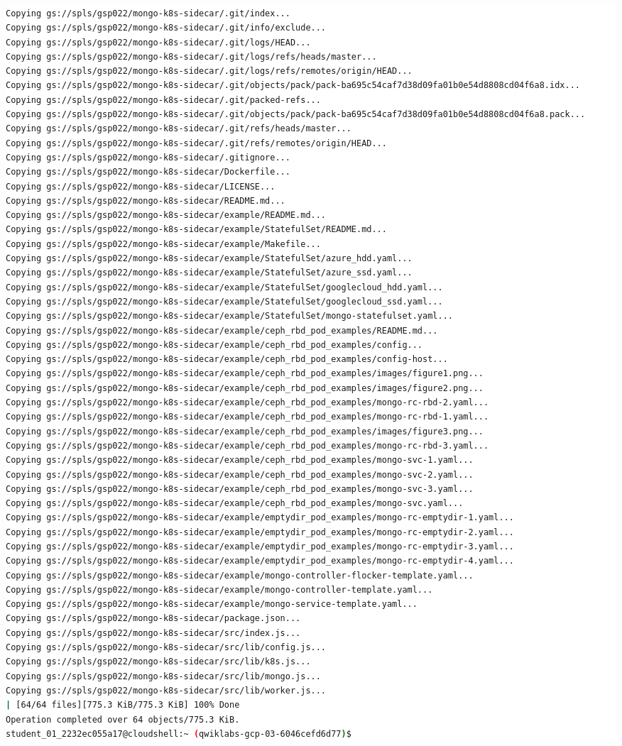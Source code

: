 ```sh
Copying gs://spls/gsp022/mongo-k8s-sidecar/.git/index...                        
Copying gs://spls/gsp022/mongo-k8s-sidecar/.git/info/exclude...                 
Copying gs://spls/gsp022/mongo-k8s-sidecar/.git/logs/HEAD...                    
Copying gs://spls/gsp022/mongo-k8s-sidecar/.git/logs/refs/heads/master...       
Copying gs://spls/gsp022/mongo-k8s-sidecar/.git/logs/refs/remotes/origin/HEAD...
Copying gs://spls/gsp022/mongo-k8s-sidecar/.git/objects/pack/pack-ba695c54caf7d38d09fa01b0e54d8808cd04f6a8.idx...
Copying gs://spls/gsp022/mongo-k8s-sidecar/.git/packed-refs...                  
Copying gs://spls/gsp022/mongo-k8s-sidecar/.git/objects/pack/pack-ba695c54caf7d38d09fa01b0e54d8808cd04f6a8.pack...
Copying gs://spls/gsp022/mongo-k8s-sidecar/.git/refs/heads/master...            
Copying gs://spls/gsp022/mongo-k8s-sidecar/.git/refs/remotes/origin/HEAD...     
Copying gs://spls/gsp022/mongo-k8s-sidecar/.gitignore...                        
Copying gs://spls/gsp022/mongo-k8s-sidecar/Dockerfile...                        
Copying gs://spls/gsp022/mongo-k8s-sidecar/LICENSE...                           
Copying gs://spls/gsp022/mongo-k8s-sidecar/README.md...                         
Copying gs://spls/gsp022/mongo-k8s-sidecar/example/README.md...                 
Copying gs://spls/gsp022/mongo-k8s-sidecar/example/StatefulSet/README.md...     
Copying gs://spls/gsp022/mongo-k8s-sidecar/example/Makefile...                  
Copying gs://spls/gsp022/mongo-k8s-sidecar/example/StatefulSet/azure_hdd.yaml...
Copying gs://spls/gsp022/mongo-k8s-sidecar/example/StatefulSet/azure_ssd.yaml...
Copying gs://spls/gsp022/mongo-k8s-sidecar/example/StatefulSet/googlecloud_hdd.yaml...
Copying gs://spls/gsp022/mongo-k8s-sidecar/example/StatefulSet/googlecloud_ssd.yaml...
Copying gs://spls/gsp022/mongo-k8s-sidecar/example/StatefulSet/mongo-statefulset.yaml...
Copying gs://spls/gsp022/mongo-k8s-sidecar/example/ceph_rbd_pod_examples/README.md...
Copying gs://spls/gsp022/mongo-k8s-sidecar/example/ceph_rbd_pod_examples/config...
Copying gs://spls/gsp022/mongo-k8s-sidecar/example/ceph_rbd_pod_examples/config-host...
Copying gs://spls/gsp022/mongo-k8s-sidecar/example/ceph_rbd_pod_examples/images/figure1.png...
Copying gs://spls/gsp022/mongo-k8s-sidecar/example/ceph_rbd_pod_examples/images/figure2.png...
Copying gs://spls/gsp022/mongo-k8s-sidecar/example/ceph_rbd_pod_examples/mongo-rc-rbd-2.yaml...
Copying gs://spls/gsp022/mongo-k8s-sidecar/example/ceph_rbd_pod_examples/mongo-rc-rbd-1.yaml...
Copying gs://spls/gsp022/mongo-k8s-sidecar/example/ceph_rbd_pod_examples/images/figure3.png...
Copying gs://spls/gsp022/mongo-k8s-sidecar/example/ceph_rbd_pod_examples/mongo-rc-rbd-3.yaml...
Copying gs://spls/gsp022/mongo-k8s-sidecar/example/ceph_rbd_pod_examples/mongo-svc-1.yaml...
Copying gs://spls/gsp022/mongo-k8s-sidecar/example/ceph_rbd_pod_examples/mongo-svc-2.yaml...
Copying gs://spls/gsp022/mongo-k8s-sidecar/example/ceph_rbd_pod_examples/mongo-svc-3.yaml...
Copying gs://spls/gsp022/mongo-k8s-sidecar/example/ceph_rbd_pod_examples/mongo-svc.yaml...
Copying gs://spls/gsp022/mongo-k8s-sidecar/example/emptydir_pod_examples/mongo-rc-emptydir-1.yaml...
Copying gs://spls/gsp022/mongo-k8s-sidecar/example/emptydir_pod_examples/mongo-rc-emptydir-2.yaml...
Copying gs://spls/gsp022/mongo-k8s-sidecar/example/emptydir_pod_examples/mongo-rc-emptydir-3.yaml...
Copying gs://spls/gsp022/mongo-k8s-sidecar/example/emptydir_pod_examples/mongo-rc-emptydir-4.yaml...
Copying gs://spls/gsp022/mongo-k8s-sidecar/example/mongo-controller-flocker-template.yaml...
Copying gs://spls/gsp022/mongo-k8s-sidecar/example/mongo-controller-template.yaml...
Copying gs://spls/gsp022/mongo-k8s-sidecar/example/mongo-service-template.yaml...
Copying gs://spls/gsp022/mongo-k8s-sidecar/package.json...                      
Copying gs://spls/gsp022/mongo-k8s-sidecar/src/index.js...                      
Copying gs://spls/gsp022/mongo-k8s-sidecar/src/lib/config.js...                 
Copying gs://spls/gsp022/mongo-k8s-sidecar/src/lib/k8s.js...                    
Copying gs://spls/gsp022/mongo-k8s-sidecar/src/lib/mongo.js...                  
Copying gs://spls/gsp022/mongo-k8s-sidecar/src/lib/worker.js...                 
| [64/64 files][775.3 KiB/775.3 KiB] 100% Done                                  
Operation completed over 64 objects/775.3 KiB.                                   
student_01_2232ec055a17@cloudshell:~ (qwiklabs-gcp-03-6046cefd6d77)$ 
```
